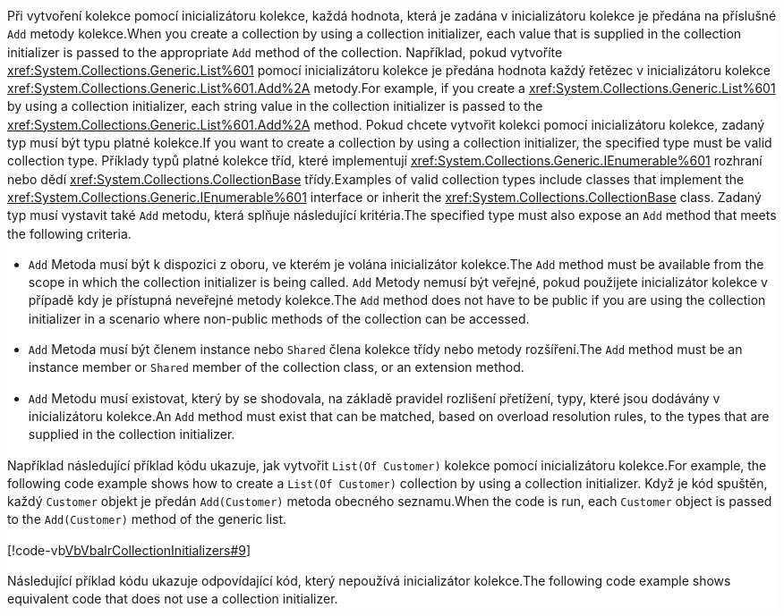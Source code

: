 <span data-ttu-id="68930-118">Při vytvoření kolekce pomocí inicializátoru kolekce, každá hodnota, která je zadána v inicializátoru kolekce je předána na příslušné `Add` metody kolekce.</span><span class="sxs-lookup"><span data-stu-id="68930-118">When you create a collection by using a collection initializer, each value that is supplied in the collection initializer is passed to the appropriate `Add` method of the collection.</span></span> <span data-ttu-id="68930-119">Například, pokud vytvoříte <xref:System.Collections.Generic.List%601> pomocí inicializátoru kolekce je předána hodnota každý řetězec v inicializátoru kolekce <xref:System.Collections.Generic.List%601.Add%2A> metody.</span><span class="sxs-lookup"><span data-stu-id="68930-119">For example, if you create a <xref:System.Collections.Generic.List%601> by using a collection initializer, each string value in the collection initializer is passed to the <xref:System.Collections.Generic.List%601.Add%2A> method.</span></span> <span data-ttu-id="68930-120">Pokud chcete vytvořit kolekci pomocí inicializátoru kolekce, zadaný typ musí být typu platné kolekce.</span><span class="sxs-lookup"><span data-stu-id="68930-120">If you want to create a collection by using a collection initializer, the specified type must be valid collection type.</span></span> <span data-ttu-id="68930-121">Příklady typů platné kolekce tříd, které implementují <xref:System.Collections.Generic.IEnumerable%601> rozhraní nebo dědí <xref:System.Collections.CollectionBase> třídy.</span><span class="sxs-lookup"><span data-stu-id="68930-121">Examples of valid collection types include classes that implement the <xref:System.Collections.Generic.IEnumerable%601> interface or inherit the <xref:System.Collections.CollectionBase> class.</span></span> <span data-ttu-id="68930-122">Zadaný typ musí vystavit také `Add` metodu, která splňuje následující kritéria.</span><span class="sxs-lookup"><span data-stu-id="68930-122">The specified type must also expose an `Add` method that meets the following criteria.</span></span>

- <span data-ttu-id="68930-123">`Add` Metoda musí být k dispozici z oboru, ve kterém je volána inicializátor kolekce.</span><span class="sxs-lookup"><span data-stu-id="68930-123">The `Add` method must be available from the scope in which the collection initializer is being called.</span></span> <span data-ttu-id="68930-124">`Add` Metody nemusí být veřejné, pokud použijete inicializátor kolekce v případě kdy je přístupná neveřejné metody kolekce.</span><span class="sxs-lookup"><span data-stu-id="68930-124">The `Add` method does not have to be public if you are using the collection initializer in a scenario where non-public methods of the collection can be accessed.</span></span>

- <span data-ttu-id="68930-125">`Add` Metoda musí být členem instance nebo `Shared` člena kolekce třídy nebo metody rozšíření.</span><span class="sxs-lookup"><span data-stu-id="68930-125">The `Add` method must be an instance member or `Shared` member of the collection class, or an extension method.</span></span>

- <span data-ttu-id="68930-126">`Add` Metodu musí existovat, který by se shodovala, na základě pravidel rozlišení přetížení, typy, které jsou dodávány v inicializátoru kolekce.</span><span class="sxs-lookup"><span data-stu-id="68930-126">An `Add` method must exist that can be matched, based on overload resolution rules, to the types that are supplied in the collection initializer.</span></span>

 <span data-ttu-id="68930-127">Například následující příklad kódu ukazuje, jak vytvořit `List(Of Customer)` kolekce pomocí inicializátoru kolekce.</span><span class="sxs-lookup"><span data-stu-id="68930-127">For example, the following code example shows how to create a `List(Of Customer)` collection by using a collection initializer.</span></span> <span data-ttu-id="68930-128">Když je kód spuštěn, každý `Customer` objekt je předán `Add(Customer)` metoda obecného seznamu.</span><span class="sxs-lookup"><span data-stu-id="68930-128">When the code is run, each `Customer` object is passed to the `Add(Customer)` method of the generic list.</span></span>

[!code-vb[VbVbalrCollectionInitializers#9](../../../../../samples/snippets/visualbasic/VS_Snippets_VBCSharp/VbVbalrCollectionInitializers/VB/Module1.vb#9)]

<span data-ttu-id="68930-129">Následující příklad kódu ukazuje odpovídající kód, který nepoužívá inicializátor kolekce.</span><span class="sxs-lookup"><span data-stu-id="68930-129">The following code example shows equivalent code that does not use a collection initializer.</span></span>
